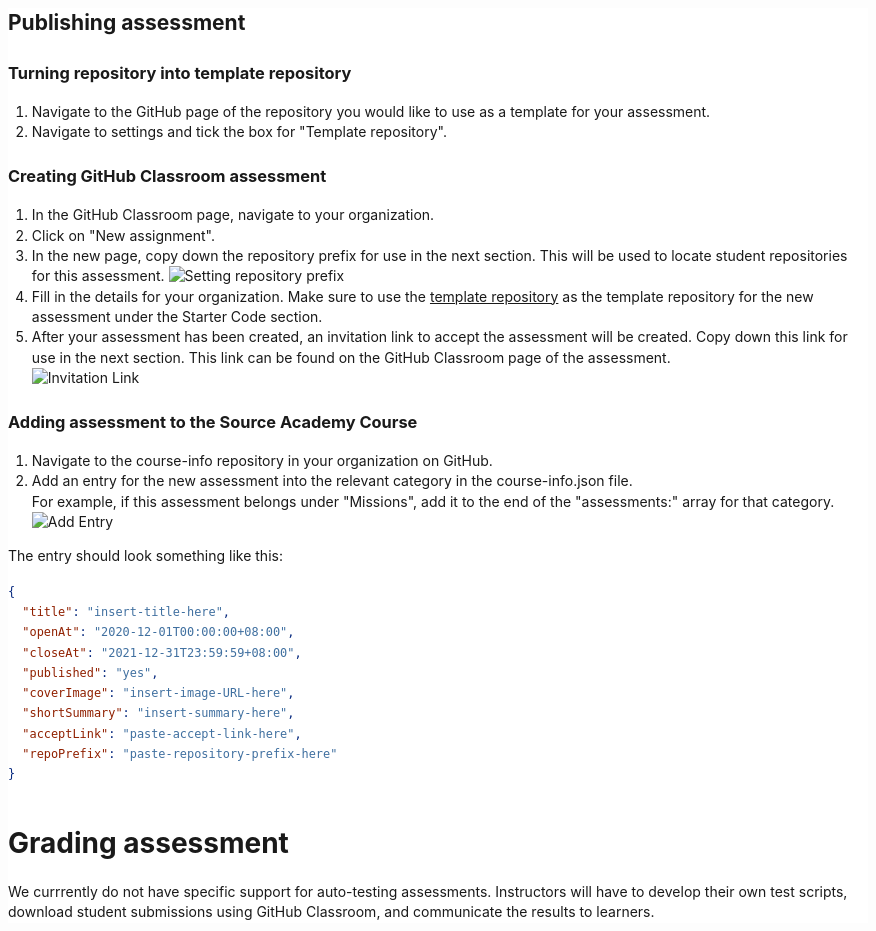 ## Publishing assessment

### Turning repository into template repository

1. Navigate to the GitHub page of the repository you would like to use as a template for your assessment.
2. Navigate to settings and tick the box for "Template repository".

### Creating GitHub Classroom assessment

1. In the GitHub Classroom page, navigate to your organization.
2. Click on "New assignment".
3. In the new page, copy down the repository prefix for use in the next section. This will be used to locate student repositories for this assessment.
   ![Setting repository prefix](https://user-images.githubusercontent.com/42378805/122539209-ed7d2300-d059-11eb-9dd1-8c417f8d3736.png)
4. Fill in the details for your organization. Make sure to use the [template repository](#creating-template-repositories) as the template repository for the new assessment under the Starter Code section.
5. After your assessment has been created, an invitation link to accept the assessment will be created. Copy down this link for use in the next section. This link can be found on the GitHub Classroom page of the assessment.\
   ![Invitation Link](https://user-images.githubusercontent.com/47176493/122371718-a7a95780-cf92-11eb-93c9-fd73f37b52cb.png)

### Adding assessment to the Source Academy Course

1. Navigate to the course-info repository in your organization on GitHub.
2. Add an entry for the new assessment into the relevant category in the course-info.json file.  
   For example, if this assessment belongs under "Missions", add it to the end of the "assessments:" array for that category.
   ![Add Entry](https://user-images.githubusercontent.com/42378805/122541401-2ddda080-d05c-11eb-9e19-072708acbe15.png)

The entry should look something like this:

```json
{
  "title": "insert-title-here",
  "openAt": "2020-12-01T00:00:00+08:00",
  "closeAt": "2021-12-31T23:59:59+08:00",
  "published": "yes",
  "coverImage": "insert-image-URL-here",
  "shortSummary": "insert-summary-here",
  "acceptLink": "paste-accept-link-here",
  "repoPrefix": "paste-repository-prefix-here"
}
```

# Grading assessment

We currrently do not have specific support for auto-testing assessments. Instructors will have to develop their own test scripts, download student submissions using GitHub Classroom, and communicate the results to learners.
